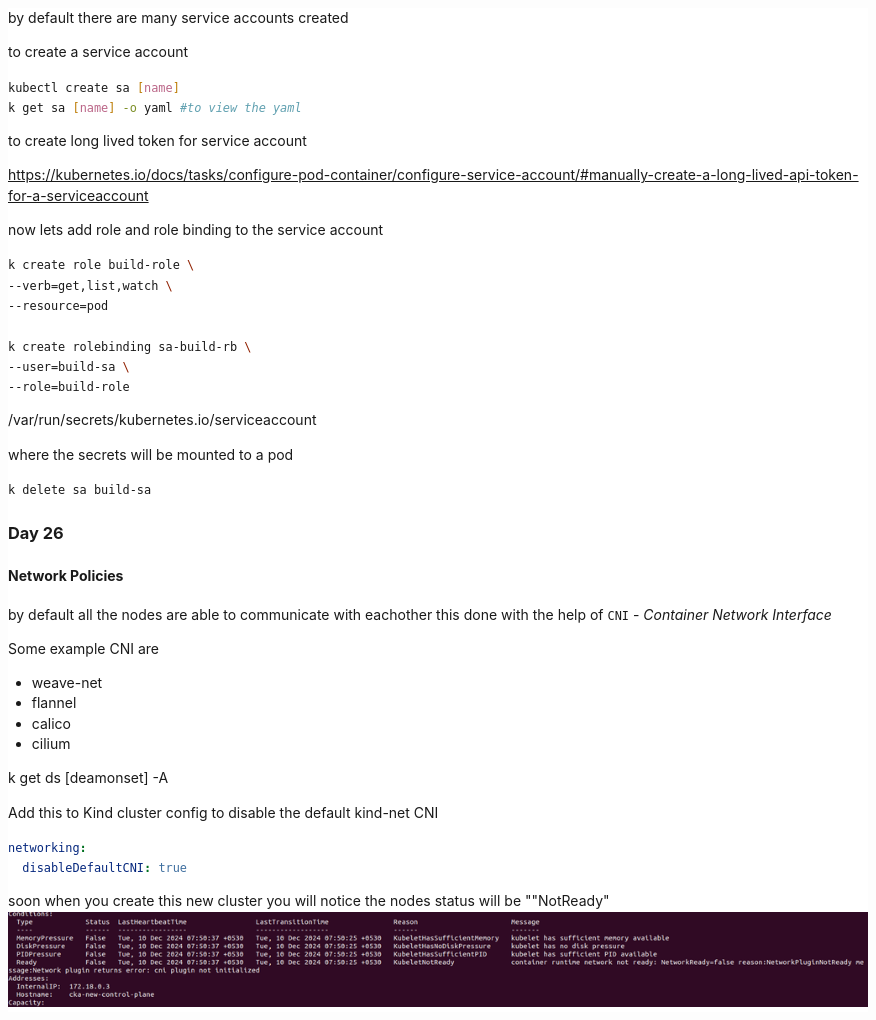 by default there are many service accounts created

to create a service account
```sh
kubectl create sa [name]
k get sa [name] -o yaml #to view the yaml
```

to create long lived token for service account

https://kubernetes.io/docs/tasks/configure-pod-container/configure-service-account/#manually-create-a-long-lived-api-token-for-a-serviceaccount

now lets add role and role binding to the service account

```sh
k create role build-role \
--verb=get,list,watch \
--resource=pod

k create rolebinding sa-build-rb \
--user=build-sa \
--role=build-role
```


/var/run/secrets/kubernetes.io/serviceaccount

where the secrets will be mounted to a pod

```sh
k delete sa build-sa
```

### Day 26

#### Network Policies

by default all the nodes are able to communicate with eachother
this done with the help of `CNI` - *Container Network Interface*

Some example CNI are
* weave-net
* flannel
* calico
* cilium

k get ds [deamonset] -A

Add this to Kind cluster config to disable the default kind-net CNI
```yaml
networking:
  disableDefaultCNI: true
```

soon when you create this new cluster you will notice the nodes status will be ""NotReady"
![](./notes/day26-cni-error.png)
